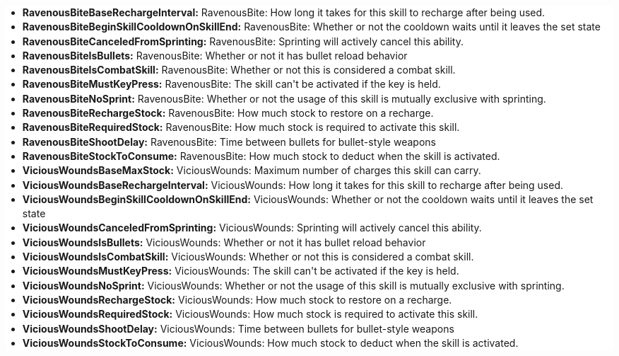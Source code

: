 * **RavenousBiteBaseRechargeInterval:** RavenousBite: How long it takes for this skill to recharge after being used.
* **RavenousBiteBeginSkillCooldownOnSkillEnd:** RavenousBite: Whether or not the cooldown waits until it leaves the set state
* **RavenousBiteCanceledFromSprinting:** RavenousBite: Sprinting will actively cancel this ability.
* **RavenousBiteIsBullets:** RavenousBite: Whether or not it has bullet reload behavior
* **RavenousBiteIsCombatSkill:** RavenousBite: Whether or not this is considered a combat skill.
* **RavenousBiteMustKeyPress:** RavenousBite: The skill can't be activated if the key is held.
* **RavenousBiteNoSprint:** RavenousBite: Whether or not the usage of this skill is mutually exclusive with sprinting.
* **RavenousBiteRechargeStock:** RavenousBite: How much stock to restore on a recharge.
* **RavenousBiteRequiredStock:** RavenousBite: How much stock is required to activate this skill.
* **RavenousBiteShootDelay:** RavenousBite: Time between bullets for bullet-style weapons
* **RavenousBiteStockToConsume:** RavenousBite: How much stock to deduct when the skill is activated.
* **ViciousWoundsBaseMaxStock:** ViciousWounds: Maximum number of charges this skill can carry.
* **ViciousWoundsBaseRechargeInterval:** ViciousWounds: How long it takes for this skill to recharge after being used.
* **ViciousWoundsBeginSkillCooldownOnSkillEnd:** ViciousWounds: Whether or not the cooldown waits until it leaves the set state
* **ViciousWoundsCanceledFromSprinting:** ViciousWounds: Sprinting will actively cancel this ability.
* **ViciousWoundsIsBullets:** ViciousWounds: Whether or not it has bullet reload behavior
* **ViciousWoundsIsCombatSkill:** ViciousWounds: Whether or not this is considered a combat skill.
* **ViciousWoundsMustKeyPress:** ViciousWounds: The skill can't be activated if the key is held.
* **ViciousWoundsNoSprint:** ViciousWounds: Whether or not the usage of this skill is mutually exclusive with sprinting.
* **ViciousWoundsRechargeStock:** ViciousWounds: How much stock to restore on a recharge.
* **ViciousWoundsRequiredStock:** ViciousWounds: How much stock is required to activate this skill.
* **ViciousWoundsShootDelay:** ViciousWounds: Time between bullets for bullet-style weapons
* **ViciousWoundsStockToConsume:** ViciousWounds: How much stock to deduct when the skill is activated.
